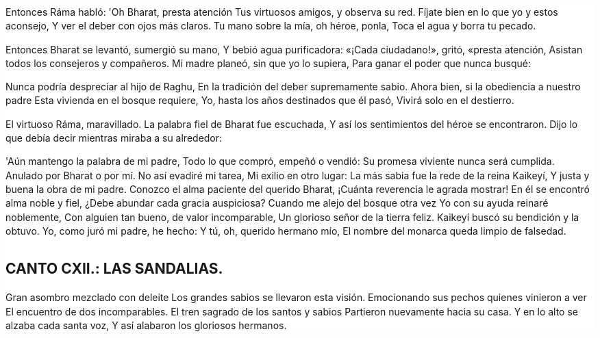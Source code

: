 Entonces Ráma habló: 'Oh Bharat, presta atención
Tus virtuosos amigos, y observa su red.
Fíjate bien en lo que yo y estos aconsejo,
Y ver el deber con ojos más claros.
Tu mano sobre la mía, oh héroe, ponla,
Toca el agua y borra tu pecado.

Entonces Bharat se levantó, sumergió su mano,
Y bebió agua purificadora:
«¡Cada ciudadano!», gritó, «presta atención,
Asistan todos los consejeros y compañeros.
Mi madre planeó, sin que yo lo supiera,
Para ganar el poder que nunca busqué:

Nunca podría despreciar al hijo de Raghu,
En la tradición del deber supremamente sabio.
Ahora bien, si la obediencia a nuestro padre
Esta vivienda en el bosque requiere,
Yo, hasta los años destinados que él pasó,
Vivirá solo en el destierro.

El virtuoso Ráma, maravillado.
La palabra fiel de Bharat fue escuchada,
Y así los sentimientos del héroe se encontraron.
Dijo lo que debía decir mientras miraba a su alrededor:

'Aún mantengo la palabra de mi padre,
Todo lo que compró, empeñó o vendió:
Su promesa viviente nunca será cumplida.
Anulado por Bharat o por mí.
No así evadiré mi tarea,
Mi exilio en otro lugar:
La más sabia fue la rede de la reina Kaikeyí,
Y justa y buena la obra de mi padre.
Conozco el alma paciente del querido Bharat,
¡Cuánta reverencia le agrada mostrar!
En él se encontró alma noble y fiel,
¿Debe abundar cada gracia auspiciosa?
Cuando me alejo del bosque otra vez
Yo con su ayuda reinaré noblemente,
Con alguien tan bueno, de valor incomparable,
Un glorioso señor de la tierra feliz.
Kaikeyí buscó su bendición y la obtuvo.
Yo, como juró mi padre, he hecho:
Y tú, oh, querido hermano mío,
El nombre del monarca queda limpio de falsedad.



## CANTO CXII.: LAS SANDALIAS.

Gran asombro mezclado con deleite
Los grandes sabios se llevaron esta visión.
Emocionando sus pechos quienes vinieron a ver
El encuentro de dos incomparables.
El tren sagrado de los santos y sabios
Partieron nuevamente hacia su casa.
Y en lo alto se alzaba cada santa voz,
Y así alabaron los gloriosos hermanos.
